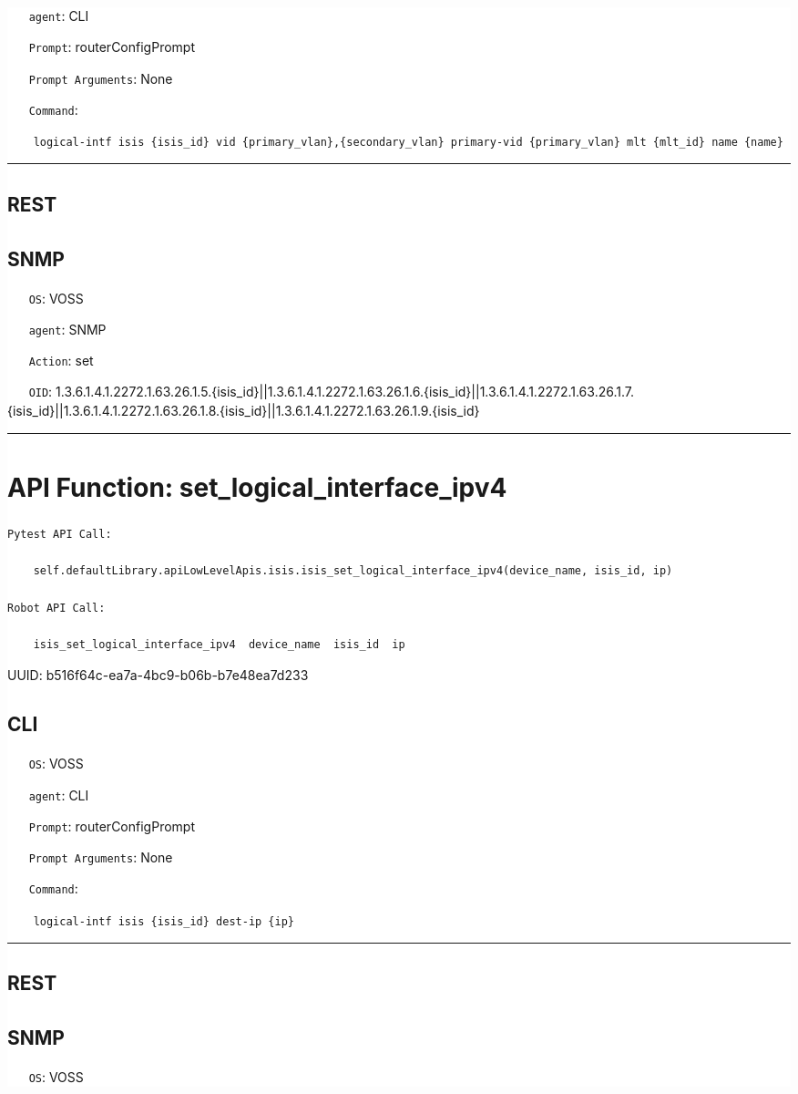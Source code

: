 &nbsp;&nbsp;&nbsp;&nbsp;&nbsp;&nbsp;`agent`: CLI

&nbsp;&nbsp;&nbsp;&nbsp;&nbsp;&nbsp;`Prompt`: routerConfigPrompt

&nbsp;&nbsp;&nbsp;&nbsp;&nbsp;&nbsp;`Prompt Arguments`: None

&nbsp;&nbsp;&nbsp;&nbsp;&nbsp;&nbsp;`Command`:

		logical-intf isis {isis_id} vid {primary_vlan},{secondary_vlan} primary-vid {primary_vlan} mlt {mlt_id} name {name}

----------------------------------------------


## REST
## SNMP
&nbsp;&nbsp;&nbsp;&nbsp;&nbsp;&nbsp;`OS`: VOSS

&nbsp;&nbsp;&nbsp;&nbsp;&nbsp;&nbsp;`agent`: SNMP

&nbsp;&nbsp;&nbsp;&nbsp;&nbsp;&nbsp;`Action`: set

&nbsp;&nbsp;&nbsp;&nbsp;&nbsp;&nbsp;`OID`: 1.3.6.1.4.1.2272.1.63.26.1.5.{isis_id}||1.3.6.1.4.1.2272.1.63.26.1.6.{isis_id}||1.3.6.1.4.1.2272.1.63.26.1.7.{isis_id}||1.3.6.1.4.1.2272.1.63.26.1.8.{isis_id}||1.3.6.1.4.1.2272.1.63.26.1.9.{isis_id}

----------------------------------------------


# API Function: set_logical_interface_ipv4
	Pytest API Call: 

		self.defaultLibrary.apiLowLevelApis.isis.isis_set_logical_interface_ipv4(device_name, isis_id, ip)

	Robot API Call: 

		isis_set_logical_interface_ipv4  device_name  isis_id  ip

UUID: b516f64c-ea7a-4bc9-b06b-b7e48ea7d233
## CLI
&nbsp;&nbsp;&nbsp;&nbsp;&nbsp;&nbsp;`OS`: VOSS

&nbsp;&nbsp;&nbsp;&nbsp;&nbsp;&nbsp;`agent`: CLI

&nbsp;&nbsp;&nbsp;&nbsp;&nbsp;&nbsp;`Prompt`: routerConfigPrompt

&nbsp;&nbsp;&nbsp;&nbsp;&nbsp;&nbsp;`Prompt Arguments`: None

&nbsp;&nbsp;&nbsp;&nbsp;&nbsp;&nbsp;`Command`:

		logical-intf isis {isis_id} dest-ip {ip}

----------------------------------------------


## REST
## SNMP
&nbsp;&nbsp;&nbsp;&nbsp;&nbsp;&nbsp;`OS`: VOSS

